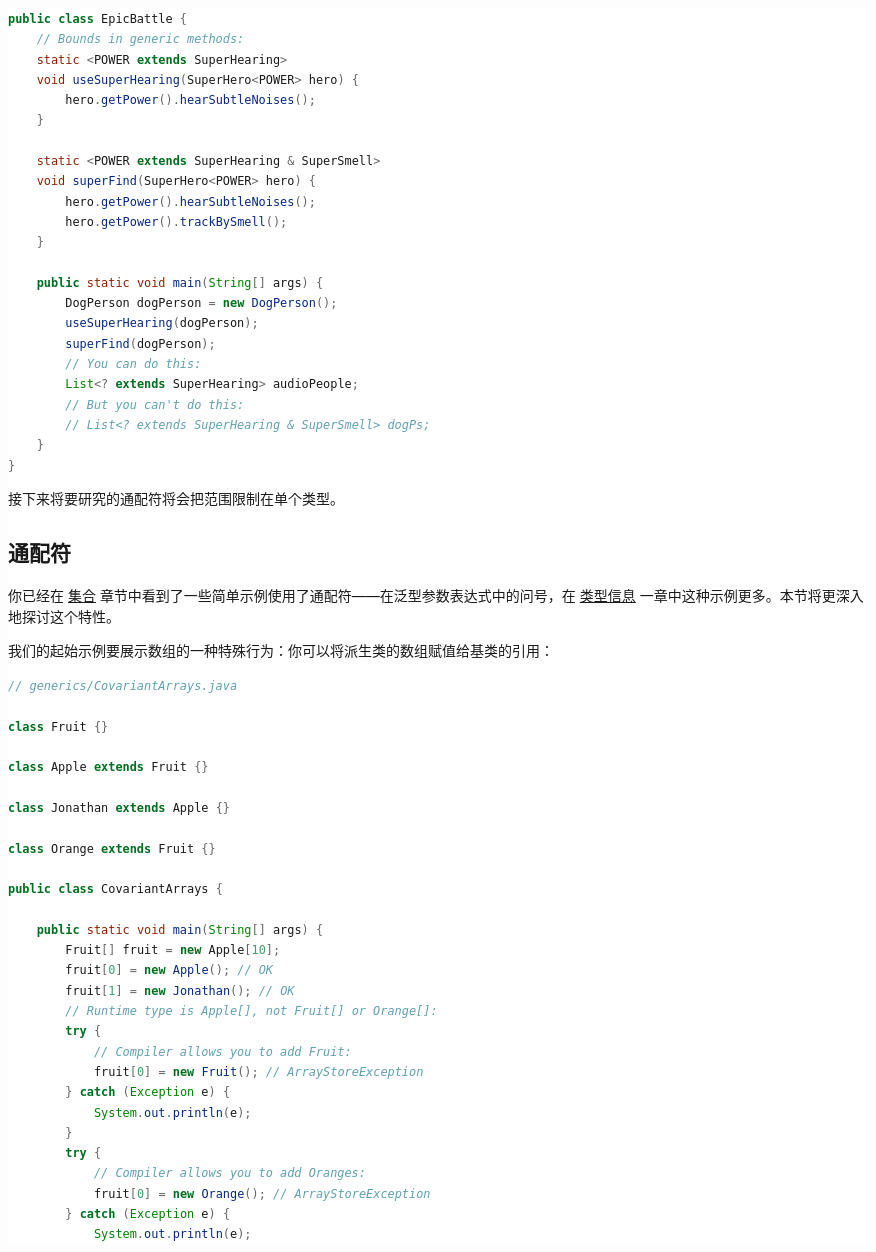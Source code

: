 ```java
public class EpicBattle {
    // Bounds in generic methods:
    static <POWER extends SuperHearing>
    void useSuperHearing(SuperHero<POWER> hero) {
        hero.getPower().hearSubtleNoises();
    }

    static <POWER extends SuperHearing & SuperSmell>
    void superFind(SuperHero<POWER> hero) {
        hero.getPower().hearSubtleNoises();
        hero.getPower().trackBySmell();
    }

    public static void main(String[] args) {
        DogPerson dogPerson = new DogPerson();
        useSuperHearing(dogPerson);
        superFind(dogPerson);
        // You can do this:
        List<? extends SuperHearing> audioPeople;
        // But you can't do this:
        // List<? extends SuperHearing & SuperSmell> dogPs;
    }
}
```

接下来将要研究的通配符将会把范围限制在单个类型。



## 通配符

你已经在 [集合](book/12-Collections.md) 章节中看到了一些简单示例使用了通配符——在泛型参数表达式中的问号，在 [类型信息](book/19-Type-Information.md) 一章中这种示例更多。本节将更深入地探讨这个特性。

我们的起始示例要展示数组的一种特殊行为：你可以将派生类的数组赋值给基类的引用：

```java
// generics/CovariantArrays.java

class Fruit {}

class Apple extends Fruit {}

class Jonathan extends Apple {}

class Orange extends Fruit {}

public class CovariantArrays {
    
    public static void main(String[] args) {
        Fruit[] fruit = new Apple[10];
        fruit[0] = new Apple(); // OK
        fruit[1] = new Jonathan(); // OK
        // Runtime type is Apple[], not Fruit[] or Orange[]:
        try {
            // Compiler allows you to add Fruit:
            fruit[0] = new Fruit(); // ArrayStoreException
        } catch (Exception e) {
            System.out.println(e);
        }
        try {
            // Compiler allows you to add Oranges:
            fruit[0] = new Orange(); // ArrayStoreException
        } catch (Exception e) {
            System.out.println(e);
```